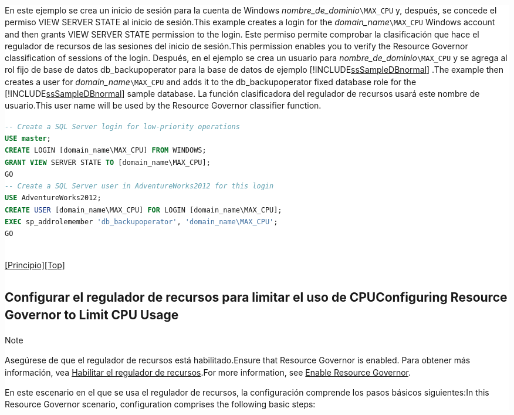  <span data-ttu-id="dce56-140">En este ejemplo se crea un inicio de sesión para la cuenta de Windows *nombre_de_dominio*`\MAX_CPU` y, después, se concede el permiso VIEW SERVER STATE al inicio de sesión.</span><span class="sxs-lookup"><span data-stu-id="dce56-140">This example creates a login for the *domain_name*`\MAX_CPU` Windows account and then grants VIEW SERVER STATE permission to the login.</span></span> <span data-ttu-id="dce56-141">Este permiso permite comprobar la clasificación que hace el regulador de recursos de las sesiones del inicio de sesión.</span><span class="sxs-lookup"><span data-stu-id="dce56-141">This permission enables you to verify the Resource Governor classification of sessions of the login.</span></span> <span data-ttu-id="dce56-142">Después, en el ejemplo se crea un usuario para *nombre_de_dominio*`\MAX_CPU` y se agrega al rol fijo de base de datos db_backupoperator para la base de datos de ejemplo [!INCLUDE[ssSampleDBnormal](../../../includes/sssampledbnormal-md.md)] .</span><span class="sxs-lookup"><span data-stu-id="dce56-142">The example then creates a user for *domain_name*`\MAX_CPU` and adds it to the db_backupoperator fixed database role for the [!INCLUDE[ssSampleDBnormal](../../../includes/sssampledbnormal-md.md)] sample database.</span></span> <span data-ttu-id="dce56-143">La función clasificadora del regulador de recursos usará este nombre de usuario.</span><span class="sxs-lookup"><span data-stu-id="dce56-143">This user name will be used by the Resource Governor classifier function.</span></span>  
  
```sql  
-- Create a SQL Server login for low-priority operations  
USE master;  
CREATE LOGIN [domain_name\MAX_CPU] FROM WINDOWS;  
GRANT VIEW SERVER STATE TO [domain_name\MAX_CPU];  
GO  
-- Create a SQL Server user in AdventureWorks2012 for this login  
USE AdventureWorks2012;  
CREATE USER [domain_name\MAX_CPU] FOR LOGIN [domain_name\MAX_CPU];  
EXEC sp_addrolemember 'db_backupoperator', 'domain_name\MAX_CPU';  
GO  
  
```  
  
 [<span data-ttu-id="dce56-144">&#91;Principio&#93;</span><span class="sxs-lookup"><span data-stu-id="dce56-144">&#91;Top&#93;</span></span>](#Top)  
  
##  <a name="configuring-resource-governor-to-limit-cpu-usage"></a><a name="configure_RG"></a> <span data-ttu-id="dce56-145">Configurar el regulador de recursos para limitar el uso de CPU</span><span class="sxs-lookup"><span data-stu-id="dce56-145">Configuring Resource Governor to Limit CPU Usage</span></span>  
  
> [!NOTE]  
>  <span data-ttu-id="dce56-146">Asegúrese de que el regulador de recursos está habilitado.</span><span class="sxs-lookup"><span data-stu-id="dce56-146">Ensure that Resource Governor is enabled.</span></span> <span data-ttu-id="dce56-147">Para obtener más información, vea [Habilitar el regulador de recursos](../resource-governor/enable-resource-governor.md).</span><span class="sxs-lookup"><span data-stu-id="dce56-147">For more information, see [Enable Resource Governor](../resource-governor/enable-resource-governor.md).</span></span>  
  
 <span data-ttu-id="dce56-148">En este escenario en el que se usa el regulador de recursos, la configuración comprende los pasos básicos siguientes:</span><span class="sxs-lookup"><span data-stu-id="dce56-148">In this Resource Governor scenario, configuration comprises the following basic steps:</span></span>  
  
